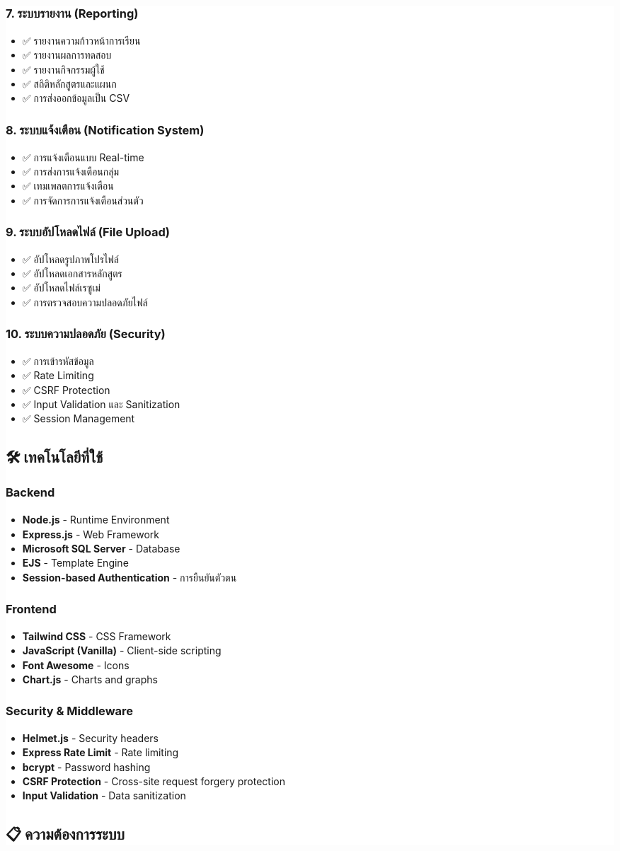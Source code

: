 ### 7. ระบบรายงาน (Reporting)
- ✅ รายงานความก้าวหน้าการเรียน
- ✅ รายงานผลการทดสอบ
- ✅ รายงานกิจกรรมผู้ใช้
- ✅ สถิติหลักสูตรและแผนก
- ✅ การส่งออกข้อมูลเป็น CSV

### 8. ระบบแจ้งเตือน (Notification System)
- ✅ การแจ้งเตือนแบบ Real-time
- ✅ การส่งการแจ้งเตือนกลุ่ม
- ✅ เทมเพลตการแจ้งเตือน
- ✅ การจัดการการแจ้งเตือนส่วนตัว

### 9. ระบบอัปโหลดไฟล์ (File Upload)
- ✅ อัปโหลดรูปภาพโปรไฟล์
- ✅ อัปโหลดเอกสารหลักสูตร
- ✅ อัปโหลดไฟล์เรซูเม่
- ✅ การตรวจสอบความปลอดภัยไฟล์

### 10. ระบบความปลอดภัย (Security)
- ✅ การเข้ารหัสข้อมูล
- ✅ Rate Limiting
- ✅ CSRF Protection
- ✅ Input Validation และ Sanitization
- ✅ Session Management

## 🛠️ เทคโนโลยีที่ใช้

### Backend
- **Node.js** - Runtime Environment
- **Express.js** - Web Framework
- **Microsoft SQL Server** - Database
- **EJS** - Template Engine
- **Session-based Authentication** - การยืนยันตัวตน

### Frontend
- **Tailwind CSS** - CSS Framework
- **JavaScript (Vanilla)** - Client-side scripting
- **Font Awesome** - Icons
- **Chart.js** - Charts and graphs

### Security & Middleware
- **Helmet.js** - Security headers
- **Express Rate Limit** - Rate limiting
- **bcrypt** - Password hashing
- **CSRF Protection** - Cross-site request forgery protection
- **Input Validation** - Data sanitization

## 📋 ความต้องการระบบ
